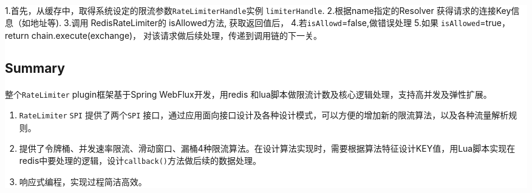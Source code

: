 1.首先，从缓存中，取得系统设定的限流参数`RateLimiterHandle`实例 `limiterHandle`.
2.根据name指定的Resolver 获得请求的连接Key信息（如地址等).
3.调用 RedisRateLimiter的 isAllowed方法, 获取返回值后，
4.若`isAllowd`=false,做错误处理
5.如果 `isAllowed`=true，return chain.execute(exchange)， 对该请求做后续处理，传递到调用链的下一关。

## Summary

整个`RateLimiter` plugin框架基于Spring WebFlux开发，用redis 和lua脚本做限流计数及核心逻辑处理，支持高并发及弹性扩展。

1. `RateLimiter` `SPI` 提供了两个`SPI` 接口，通过应用面向接口设计及各种设计模式，可以方便的增加新的限流算法，以及各种流量解析规则。

2. 提供了令牌桶、并发速率限流、滑动窗口、漏桶4种限流算法。在设计算法实现时，需要根据算法特征设计KEY值，用Lua脚本实现在redis中要处理的逻辑，设计`callback()`方法做后续的数据处理。
3. 响应式编程，实现过程简洁高效。
